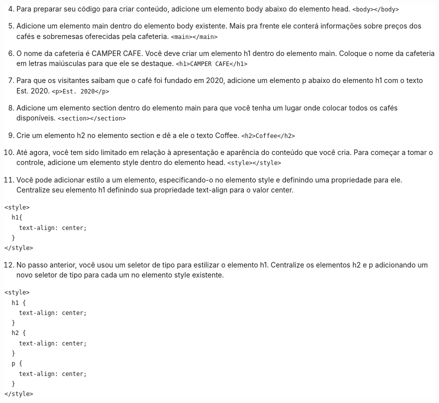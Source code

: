 4. Para preparar seu código para criar conteúdo, adicione um elemento body abaixo do elemento head. 
`<body></body>`

5. Adicione um elemento main dentro do elemento body existente. 
Mais pra frente ele conterá informações sobre preços dos cafés e sobremesas oferecidas pela cafeteria. 
`<main></main>`

6. O nome da cafeteria é CAMPER CAFE. 
Você deve criar um elemento h1 dentro do elemento main. 
Coloque o nome da cafeteria em letras maiúsculas para que ele se destaque.
`<h1>CAMPER CAFE</h1>`

7. Para que os visitantes saibam que o café foi fundado em 2020, 
adicione um elemento p abaixo do elemento h1 com o texto Est. 2020.
`<p>Est. 2020</p>`

8. Adicione um elemento section dentro do elemento main para que você tenha um lugar onde colocar todos os cafés disponíveis.
`<section></section>`

9. Crie um elemento h2 no elemento section e dê a ele o texto Coffee.
`<h2>Coffee</h2>`

10. Até agora, você tem sido limitado em relação à apresentação e aparência do conteúdo que você cria. 
Para começar a tomar o controle, adicione um elemento style dentro do elemento head.
`<style></style>`

11. Você pode adicionar estilo a um elemento, especificando-o no elemento style e definindo uma propriedade para ele.
Centralize seu elemento h1 definindo sua propriedade text-align para o valor center.
```
<style>
  h1{
    text-align: center;
  }
</style>
```

12. No passo anterior, você usou um seletor de tipo para estilizar o elemento h1. 
Centralize os elementos h2 e p adicionando um novo seletor de tipo para cada um no elemento style existente.
```
<style>
  h1 {
    text-align: center;
  }
  h2 {
    text-align: center;
  }
  p {
    text-align: center;
  }
</style>
```
